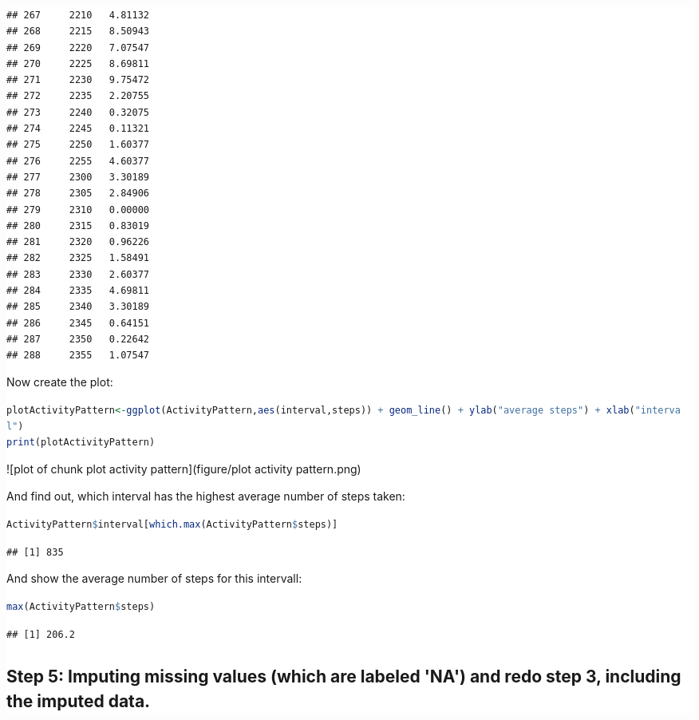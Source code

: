 ```
## 267     2210   4.81132
## 268     2215   8.50943
## 269     2220   7.07547
## 270     2225   8.69811
## 271     2230   9.75472
## 272     2235   2.20755
## 273     2240   0.32075
## 274     2245   0.11321
## 275     2250   1.60377
## 276     2255   4.60377
## 277     2300   3.30189
## 278     2305   2.84906
## 279     2310   0.00000
## 280     2315   0.83019
## 281     2320   0.96226
## 282     2325   1.58491
## 283     2330   2.60377
## 284     2335   4.69811
## 285     2340   3.30189
## 286     2345   0.64151
## 287     2350   0.22642
## 288     2355   1.07547
```

Now create the plot:

```r
plotActivityPattern<-ggplot(ActivityPattern,aes(interval,steps)) + geom_line() + ylab("average steps") + xlab("interval")
print(plotActivityPattern)
```

![plot of chunk plot activity pattern](figure/plot activity pattern.png) 

And find out, which interval has the highest average number of steps taken:

```r
ActivityPattern$interval[which.max(ActivityPattern$steps)]
```

```
## [1] 835
```
And show the average number of steps for this intervall:

```r
max(ActivityPattern$steps)
```

```
## [1] 206.2
```


## Step 5: Imputing missing values (which are labeled 'NA') and redo step 3, including the imputed data. 
